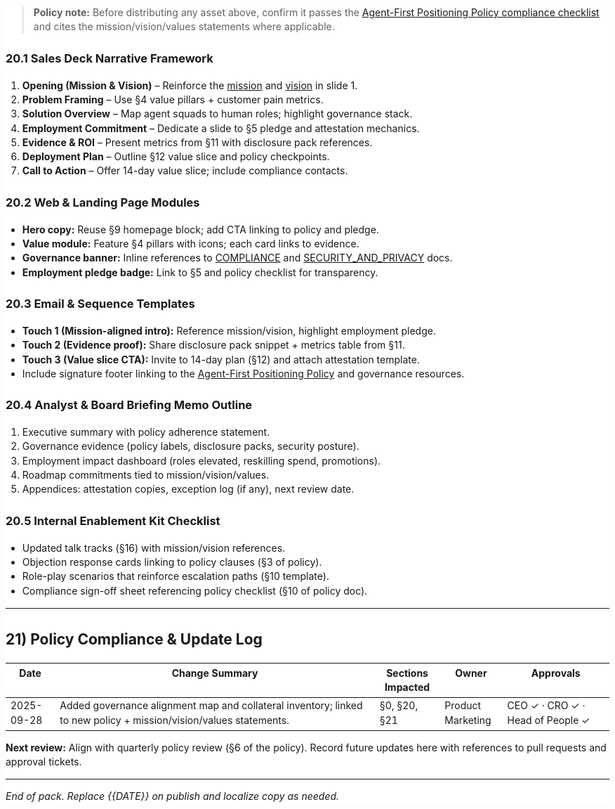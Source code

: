 > **Policy note:** Before distributing any asset above, confirm it passes the [Agent-First Positioning Policy compliance checklist](../policy/agent-first-positioning-policy.md#10-compliance-verification-checklist) and cites the mission/vision/values statements where applicable.

### 20.1 Sales Deck Narrative Framework

1. **Opening (Mission & Vision)** – Reinforce the [mission](../governance/mission-vision-values.md#mission) and [vision](../governance/mission-vision-values.md#vision) in slide 1.
2. **Problem Framing** – Use §4 value pillars + customer pain metrics.
3. **Solution Overview** – Map agent squads to human roles; highlight governance stack.
4. **Employment Commitment** – Dedicate a slide to §5 pledge and attestation mechanics.
5. **Evidence & ROI** – Present metrics from §11 with disclosure pack references.
6. **Deployment Plan** – Outline §12 value slice and policy checkpoints.
7. **Call to Action** – Offer 14-day value slice; include compliance contacts.

### 20.2 Web & Landing Page Modules

- **Hero copy:** Reuse §9 homepage block; add CTA linking to policy and pledge.
- **Value module:** Feature §4 pillars with icons; each card links to evidence.
- **Governance banner:** Inline references to [COMPLIANCE](../COMPLIANCE.md) and [SECURITY_AND_PRIVACY](../SECURITY_AND_PRIVACY.md) docs.
- **Employment pledge badge:** Link to §5 and policy checklist for transparency.

### 20.3 Email & Sequence Templates

- **Touch 1 (Mission-aligned intro):** Reference mission/vision, highlight employment pledge.
- **Touch 2 (Evidence proof):** Share disclosure pack snippet + metrics table from §11.
- **Touch 3 (Value slice CTA):** Invite to 14-day plan (§12) and attach attestation template.
- Include signature footer linking to the [Agent-First Positioning Policy](../policy/agent-first-positioning-policy.md) and governance resources.

### 20.4 Analyst & Board Briefing Memo Outline

1. Executive summary with policy adherence statement.
2. Governance evidence (policy labels, disclosure packs, security posture).
3. Employment impact dashboard (roles elevated, reskilling spend, promotions).
4. Roadmap commitments tied to mission/vision/values.
5. Appendices: attestation copies, exception log (if any), next review date.

### 20.5 Internal Enablement Kit Checklist

- Updated talk tracks (§16) with mission/vision references.
- Objection response cards linking to policy clauses (§3 of policy).
- Role-play scenarios that reinforce escalation paths (§10 template).
- Compliance sign-off sheet referencing policy checklist (§10 of policy doc).

---

## 21) Policy Compliance & Update Log

| Date       | Change Summary                                                                                                    | Sections Impacted | Owner             | Approvals                        |
| ---------- | ----------------------------------------------------------------------------------------------------------------- | ----------------- | ----------------- | -------------------------------- |
| 2025-09-28 | Added governance alignment map and collateral inventory; linked to new policy + mission/vision/values statements. | §0, §20, §21      | Product Marketing | CEO ✓ · CRO ✓ · Head of People ✓ |

**Next review:** Align with quarterly policy review (§6 of the policy). Record future updates here with references to pull requests and approval tickets.

---

_End of pack. Replace {{DATE}} on publish and localize copy as needed._
